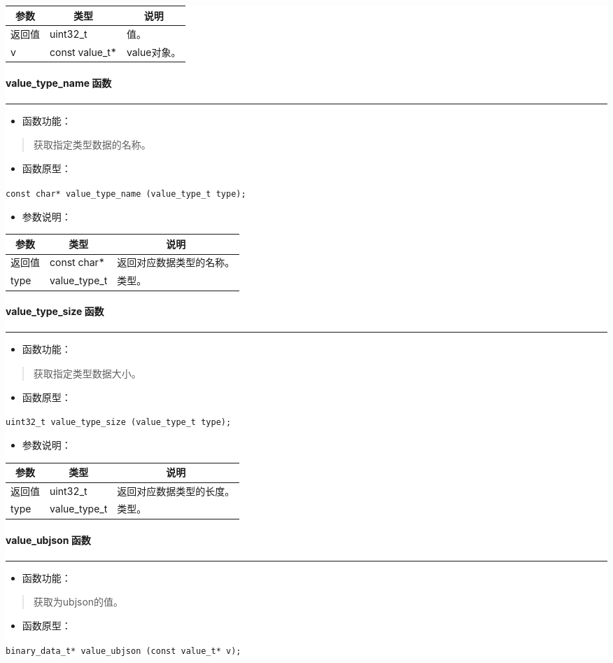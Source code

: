 | 参数 | 类型 | 说明 |
| -------- | ----- | --------- |
| 返回值 | uint32\_t | 值。 |
| v | const value\_t* | value对象。 |
#### value\_type\_name 函数
-----------------------

* 函数功能：

> <p id="value_t_value_type_name">获取指定类型数据的名称。

* 函数原型：

```
const char* value_type_name (value_type_t type);
```

* 参数说明：

| 参数 | 类型 | 说明 |
| -------- | ----- | --------- |
| 返回值 | const char* | 返回对应数据类型的名称。 |
| type | value\_type\_t | 类型。 |
#### value\_type\_size 函数
-----------------------

* 函数功能：

> <p id="value_t_value_type_size">获取指定类型数据大小。

* 函数原型：

```
uint32_t value_type_size (value_type_t type);
```

* 参数说明：

| 参数 | 类型 | 说明 |
| -------- | ----- | --------- |
| 返回值 | uint32\_t | 返回对应数据类型的长度。 |
| type | value\_type\_t | 类型。 |
#### value\_ubjson 函数
-----------------------

* 函数功能：

> <p id="value_t_value_ubjson">获取为ubjson的值。

* 函数原型：

```
binary_data_t* value_ubjson (const value_t* v);
```
